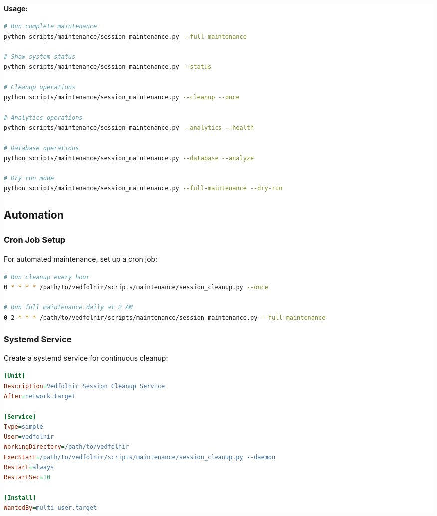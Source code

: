 **Usage:**
```bash
# Run complete maintenance
python scripts/maintenance/session_maintenance.py --full-maintenance

# Show system status
python scripts/maintenance/session_maintenance.py --status

# Cleanup operations
python scripts/maintenance/session_maintenance.py --cleanup --once

# Analytics operations
python scripts/maintenance/session_maintenance.py --analytics --health

# Database operations
python scripts/maintenance/session_maintenance.py --database --analyze

# Dry run mode
python scripts/maintenance/session_maintenance.py --full-maintenance --dry-run
```

## Automation

### Cron Job Setup

For automated maintenance, set up a cron job:

```bash
# Run cleanup every hour
0 * * * * /path/to/vedfolnir/scripts/maintenance/session_cleanup.py --once

# Run full maintenance daily at 2 AM
0 2 * * * /path/to/vedfolnir/scripts/maintenance/session_maintenance.py --full-maintenance
```

### Systemd Service

Create a systemd service for continuous cleanup:

```ini
[Unit]
Description=Vedfolnir Session Cleanup Service
After=network.target

[Service]
Type=simple
User=vedfolnir
WorkingDirectory=/path/to/vedfolnir
ExecStart=/path/to/vedfolnir/scripts/maintenance/session_cleanup.py --daemon
Restart=always
RestartSec=10

[Install]
WantedBy=multi-user.target
```
